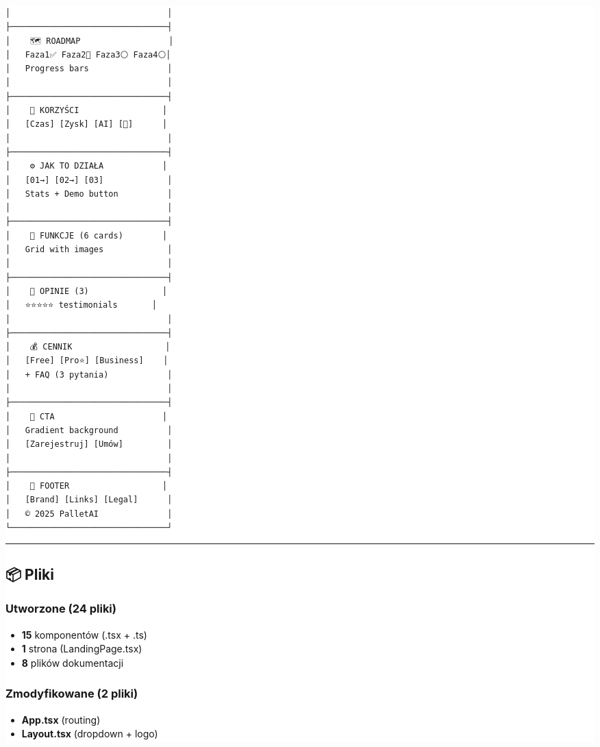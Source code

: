 ```
│                                │
├────────────────────────────────┤
│    🗺️ ROADMAP                  │
│   Faza1✅ Faza2🔵 Faza3⚪ Faza4⚪│
│   Progress bars                │
│                                │
├────────────────────────────────┤
│    💎 KORZYŚCI                 │
│   [Czas] [Zysk] [AI] [📜]      │
│                                │
├────────────────────────────────┤
│    ⚙️ JAK TO DZIAŁA            │
│   [01→] [02→] [03]             │
│   Stats + Demo button          │
│                                │
├────────────────────────────────┤
│    🎯 FUNKCJE (6 cards)        │
│   Grid with images             │
│                                │
├────────────────────────────────┤
│    💬 OPINIE (3)               │
│   ⭐⭐⭐⭐⭐ testimonials       │
│                                │
├────────────────────────────────┤
│    💰 CENNIK                   │
│   [Free] [Pro⭐] [Business]    │
│   + FAQ (3 pytania)            │
│                                │
├────────────────────────────────┤
│    🚀 CTA                      │
│   Gradient background          │
│   [Zarejestruj] [Umów]         │
│                                │
├────────────────────────────────┤
│    📄 FOOTER                   │
│   [Brand] [Links] [Legal]      │
│   © 2025 PalletAI              │
└────────────────────────────────┘
```

---

## 📦 Pliki

### Utworzone (24 pliki)
- **15** komponentów (.tsx + .ts)
- **1** strona (LandingPage.tsx)
- **8** plików dokumentacji

### Zmodyfikowane (2 pliki)
- **App.tsx** (routing)
- **Layout.tsx** (dropdown + logo)
